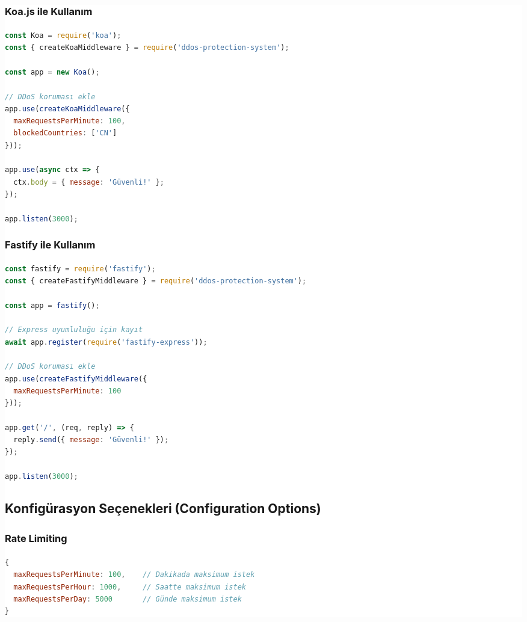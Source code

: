 
### Koa.js ile Kullanım

```javascript
const Koa = require('koa');
const { createKoaMiddleware } = require('ddos-protection-system');

const app = new Koa();

// DDoS koruması ekle
app.use(createKoaMiddleware({
  maxRequestsPerMinute: 100,
  blockedCountries: ['CN']
}));

app.use(async ctx => {
  ctx.body = { message: 'Güvenli!' };
});

app.listen(3000);
```

### Fastify ile Kullanım

```javascript
const fastify = require('fastify');
const { createFastifyMiddleware } = require('ddos-protection-system');

const app = fastify();

// Express uyumluluğu için kayıt
await app.register(require('fastify-express'));

// DDoS koruması ekle
app.use(createFastifyMiddleware({
  maxRequestsPerMinute: 100
}));

app.get('/', (req, reply) => {
  reply.send({ message: 'Güvenli!' });
});

app.listen(3000);
```

## Konfigürasyon Seçenekleri (Configuration Options)

### Rate Limiting

```javascript
{
  maxRequestsPerMinute: 100,    // Dakikada maksimum istek
  maxRequestsPerHour: 1000,     // Saatte maksimum istek
  maxRequestsPerDay: 5000       // Günde maksimum istek
}
```
